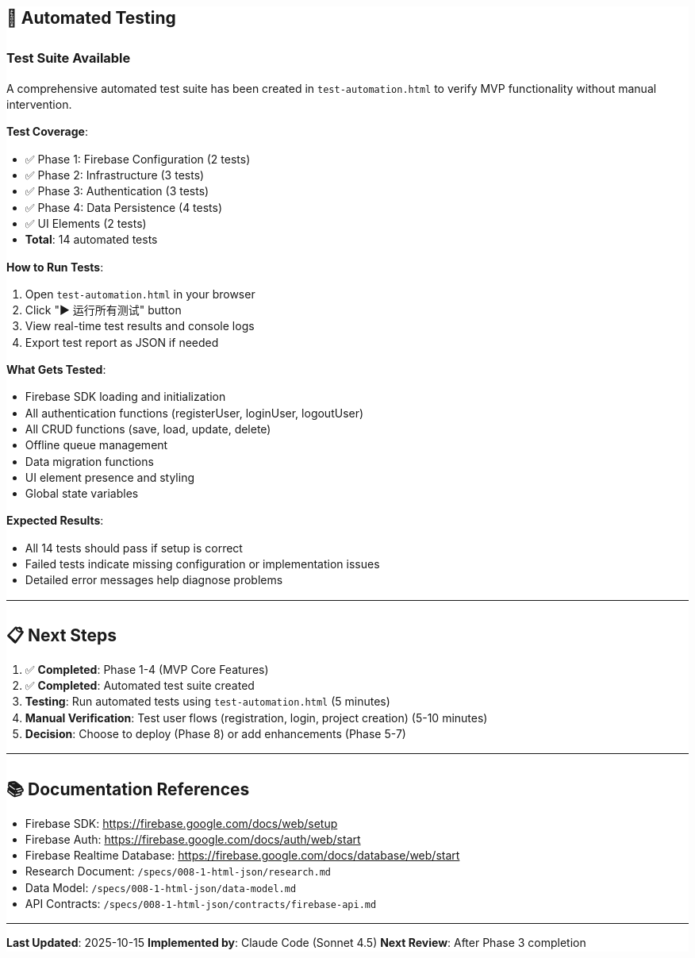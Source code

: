 
## 🧪 Automated Testing

### Test Suite Available

A comprehensive automated test suite has been created in `test-automation.html` to verify MVP functionality without manual intervention.

**Test Coverage**:
- ✅ Phase 1: Firebase Configuration (2 tests)
- ✅ Phase 2: Infrastructure (3 tests)
- ✅ Phase 3: Authentication (3 tests)
- ✅ Phase 4: Data Persistence (4 tests)
- ✅ UI Elements (2 tests)
- **Total**: 14 automated tests

**How to Run Tests**:
1. Open `test-automation.html` in your browser
2. Click "▶️ 运行所有测试" button
3. View real-time test results and console logs
4. Export test report as JSON if needed

**What Gets Tested**:
- Firebase SDK loading and initialization
- All authentication functions (registerUser, loginUser, logoutUser)
- All CRUD functions (save, load, update, delete)
- Offline queue management
- Data migration functions
- UI element presence and styling
- Global state variables

**Expected Results**:
- All 14 tests should pass if setup is correct
- Failed tests indicate missing configuration or implementation issues
- Detailed error messages help diagnose problems

---

## 📋 Next Steps

1. ✅ **Completed**: Phase 1-4 (MVP Core Features)
2. ✅ **Completed**: Automated test suite created
3. **Testing**: Run automated tests using `test-automation.html` (5 minutes)
4. **Manual Verification**: Test user flows (registration, login, project creation) (5-10 minutes)
5. **Decision**: Choose to deploy (Phase 8) or add enhancements (Phase 5-7)

---

## 📚 Documentation References

- Firebase SDK: https://firebase.google.com/docs/web/setup
- Firebase Auth: https://firebase.google.com/docs/auth/web/start
- Firebase Realtime Database: https://firebase.google.com/docs/database/web/start
- Research Document: `/specs/008-1-html-json/research.md`
- Data Model: `/specs/008-1-html-json/data-model.md`
- API Contracts: `/specs/008-1-html-json/contracts/firebase-api.md`

---

**Last Updated**: 2025-10-15
**Implemented by**: Claude Code (Sonnet 4.5)
**Next Review**: After Phase 3 completion
